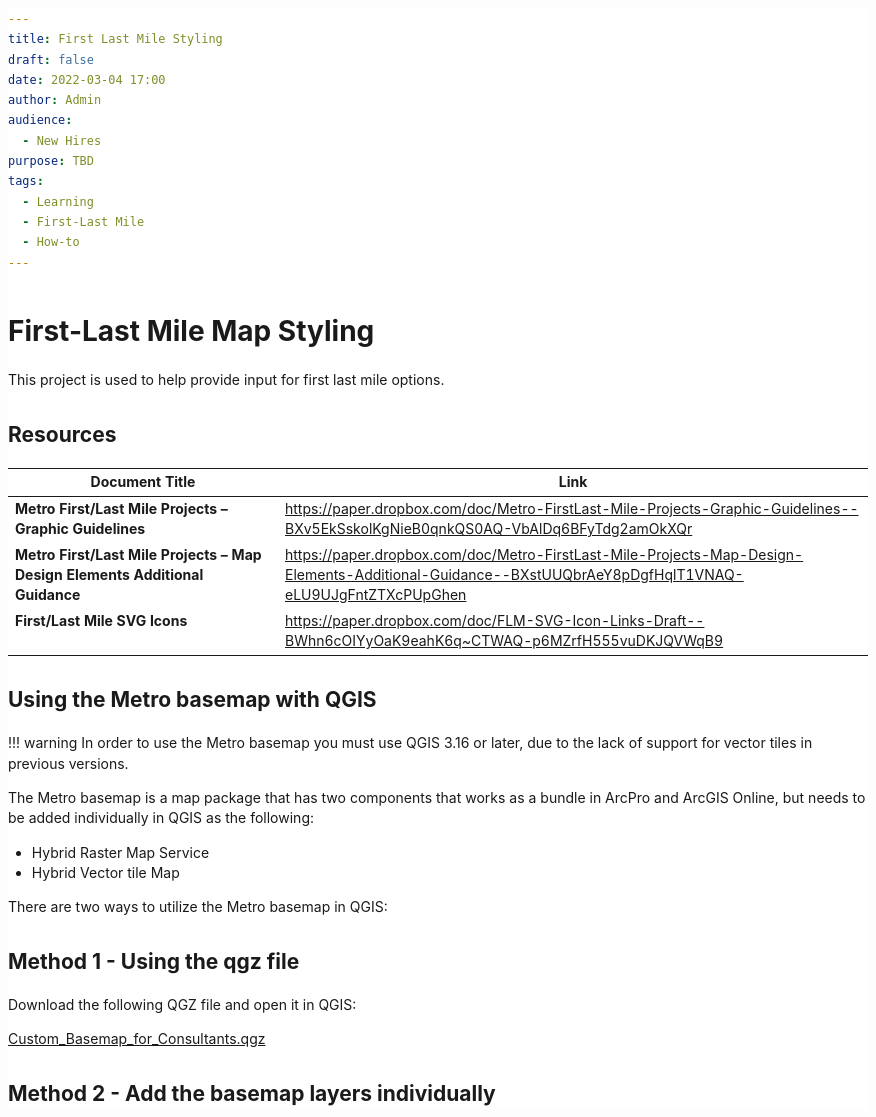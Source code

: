 ```yaml
---
title: First Last Mile Styling
draft: false
date: 2022-03-04 17:00
author: Admin
audience:
  - New Hires
purpose: TBD
tags:
  - Learning
  - First-Last Mile
  - How-to
---
```

# First-Last Mile Map Styling

This project is used to help provide input for first last mile options.

## Resources


| Document Title | Link |
|----|----|
|**Metro First/Last Mile Projects – Graphic Guidelines**|https://paper.dropbox.com/doc/Metro-FirstLast-Mile-Projects-Graphic-Guidelines--BXv5EkSskolKgNieB0qnkQS0AQ-VbAlDq6BFyTdg2amOkXQr
|**Metro First/Last Mile Projects – Map Design Elements Additional Guidance**|https://paper.dropbox.com/doc/Metro-FirstLast-Mile-Projects-Map-Design-Elements-Additional-Guidance--BXstUUQbrAeY8pDgfHqlT1VNAQ-eLU9UJgFntZTXcPUpGhen|
|**First/Last Mile SVG Icons**|https://paper.dropbox.com/doc/FLM-SVG-Icon-Links-Draft--BWhn6cOIYyOaK9eahK6q~CTWAQ-p6MZrfH555vuDKJQVWqB9|

## Using the Metro basemap with QGIS

!!! warning
    In order to use the Metro basemap you must use QGIS 3.16 or later, due to the lack of support for vector tiles in previous versions.

The Metro basemap is a map package that has two components that works as a bundle in ArcPro and ArcGIS Online, but needs to be added individually in QGIS as the following:

- Hybrid Raster Map Service
- Hybrid Vector tile Map

There are two ways to utilize the Metro basemap in QGIS:

## Method 1 - Using the qgz file

Download the following QGZ file and open it in QGIS:

[Custom_Basemap_for_Consultants.qgz](./Custom_Basemap_for_Consultants.qgz)

## Method 2 - Add the basemap layers individually
